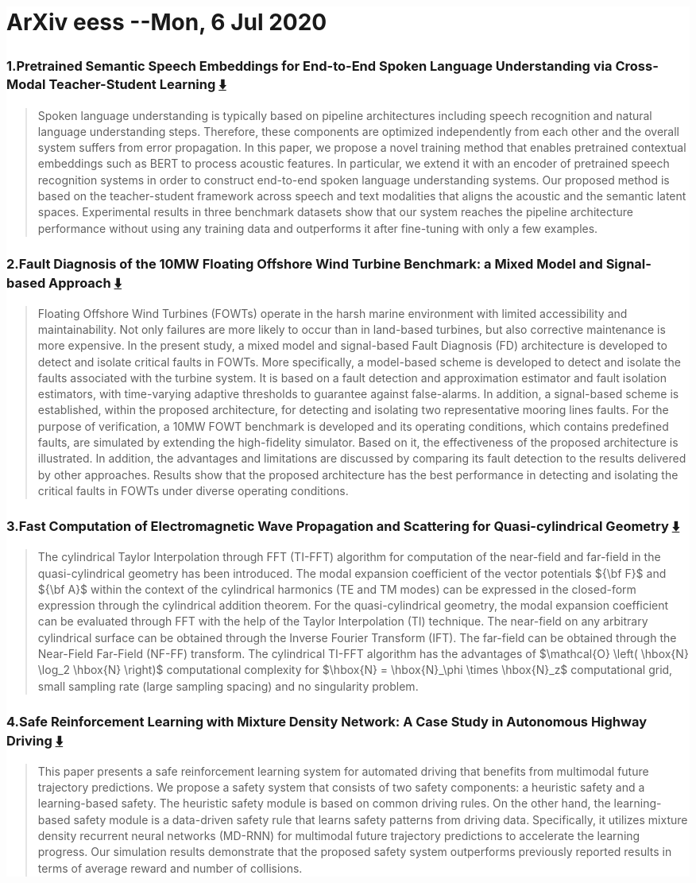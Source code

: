 # ArXiv eess --Mon, 6 Jul 2020
### 1.Pretrained Semantic Speech Embeddings for End-to-End Spoken Language Understanding via Cross-Modal Teacher-Student Learning  [ :arrow_down: ](https://arxiv.org/pdf/2007.01836.pdf)
>  Spoken language understanding is typically based on pipeline architectures including speech recognition and natural language understanding steps. Therefore, these components are optimized independently from each other and the overall system suffers from error propagation. In this paper, we propose a novel training method that enables pretrained contextual embeddings such as BERT to process acoustic features. In particular, we extend it with an encoder of pretrained speech recognition systems in order to construct end-to-end spoken language understanding systems. Our proposed method is based on the teacher-student framework across speech and text modalities that aligns the acoustic and the semantic latent spaces. Experimental results in three benchmark datasets show that our system reaches the pipeline architecture performance without using any training data and outperforms it after fine-tuning with only a few examples.      
### 2.Fault Diagnosis of the 10MW Floating Offshore Wind Turbine Benchmark: a Mixed Model and Signal-based Approach  [ :arrow_down: ](https://arxiv.org/pdf/2007.01708.pdf)
>  Floating Offshore Wind Turbines (FOWTs) operate in the harsh marine environment with limited accessibility and maintainability. Not only failures are more likely to occur than in land-based turbines, but also corrective maintenance is more expensive. In the present study, a mixed model and signal-based Fault Diagnosis (FD) architecture is developed to detect and isolate critical faults in FOWTs. More specifically, a model-based scheme is developed to detect and isolate the faults associated with the turbine system. It is based on a fault detection and approximation estimator and fault isolation estimators, with time-varying adaptive thresholds to guarantee against false-alarms. In addition, a signal-based scheme is established, within the proposed architecture, for detecting and isolating two representative mooring lines faults. For the purpose of verification, a 10MW FOWT benchmark is developed and its operating conditions, which contains predefined faults, are simulated by extending the high-fidelity simulator. Based on it, the effectiveness of the proposed architecture is illustrated. In addition, the advantages and limitations are discussed by comparing its fault detection to the results delivered by other approaches. Results show that the proposed architecture has the best performance in detecting and isolating the critical faults in FOWTs under diverse operating conditions.      
### 3.Fast Computation of Electromagnetic Wave Propagation and Scattering for Quasi-cylindrical Geometry  [ :arrow_down: ](https://arxiv.org/pdf/2007.01702.pdf)
>  The cylindrical Taylor Interpolation through FFT (TI-FFT) algorithm for computation of the near-field and far-field in the quasi-cylindrical geometry has been introduced. The modal expansion coefficient of the vector potentials ${\bf F}$ and ${\bf A}$ within the context of the cylindrical harmonics (TE and TM modes) can be expressed in the closed-form expression through the cylindrical addition theorem. For the quasi-cylindrical geometry, the modal expansion coefficient can be evaluated through FFT with the help of the Taylor Interpolation (TI) technique. The near-field on any arbitrary cylindrical surface can be obtained through the Inverse Fourier Transform (IFT). The far-field can be obtained through the Near-Field Far-Field (NF-FF) transform. The cylindrical TI-FFT algorithm has the advantages of $\mathcal{O} \left( \hbox{N} \log_2 \hbox{N} \right)$ computational complexity for $\hbox{N} = \hbox{N}_\phi \times \hbox{N}_z$ computational grid, small sampling rate (large sampling spacing) and no singularity problem.      
### 4.Safe Reinforcement Learning with Mixture Density Network: A Case Study in Autonomous Highway Driving  [ :arrow_down: ](https://arxiv.org/pdf/2007.01698.pdf)
>  This paper presents a safe reinforcement learning system for automated driving that benefits from multimodal future trajectory predictions. We propose a safety system that consists of two safety components: a heuristic safety and a learning-based safety. The heuristic safety module is based on common driving rules. On the other hand, the learning-based safety module is a data-driven safety rule that learns safety patterns from driving data. Specifically, it utilizes mixture density recurrent neural networks (MD-RNN) for multimodal future trajectory predictions to accelerate the learning progress. Our simulation results demonstrate that the proposed safety system outperforms previously reported results in terms of average reward and number of collisions.      